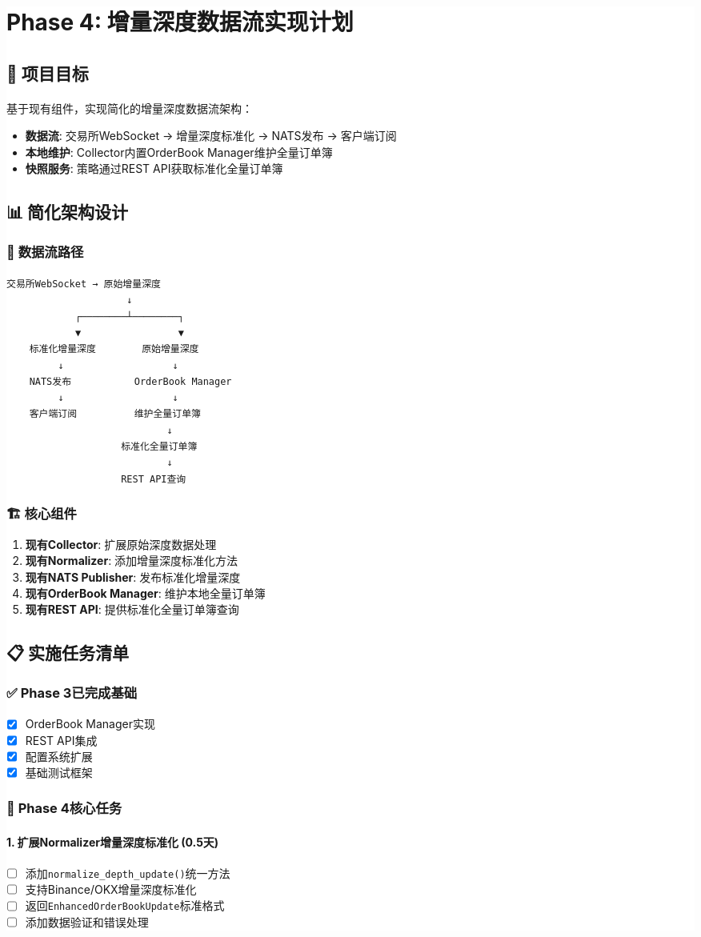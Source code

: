 # Phase 4: 增量深度数据流实现计划

## 🎯 **项目目标**

基于现有组件，实现简化的增量深度数据流架构：
- **数据流**: 交易所WebSocket → 增量深度标准化 → NATS发布 → 客户端订阅
- **本地维护**: Collector内置OrderBook Manager维护全量订单簿
- **快照服务**: 策略通过REST API获取标准化全量订单簿

## 📊 **简化架构设计**

### 🔄 **数据流路径**
```
交易所WebSocket → 原始增量深度
                     ↓
            ┌────────┴────────┐
            ▼                 ▼
    标准化增量深度        原始增量深度
         ↓                   ↓
    NATS发布           OrderBook Manager
         ↓                   ↓
    客户端订阅          维护全量订单簿
                            ↓
                    标准化全量订单簿
                            ↓
                    REST API查询
```

### 🏗️ **核心组件**
1. **现有Collector**: 扩展原始深度数据处理
2. **现有Normalizer**: 添加增量深度标准化方法
3. **现有NATS Publisher**: 发布标准化增量深度
4. **现有OrderBook Manager**: 维护本地全量订单簿
5. **现有REST API**: 提供标准化全量订单簿查询

## 📋 **实施任务清单**

### ✅ **Phase 3已完成基础**
- [x] OrderBook Manager实现
- [x] REST API集成
- [x] 配置系统扩展
- [x] 基础测试框架

### 🔄 **Phase 4核心任务**

#### 1. **扩展Normalizer增量深度标准化** (0.5天)
- [ ] 添加`normalize_depth_update()`统一方法
- [ ] 支持Binance/OKX增量深度标准化
- [ ] 返回`EnhancedOrderBookUpdate`标准格式
- [ ] 添加数据验证和错误处理
